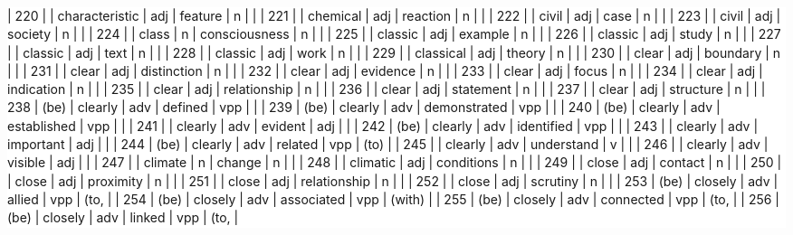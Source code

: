 | 220  |            | characteristic | adj   | feature         | n      |                   |
| 221  |            | chemical       | adj   | reaction        | n      |                   |
| 222  |            | civil          | adj   | case            | n      |                   |
| 223  |            | civil          | adj   | society         | n      |                   |
| 224  |            | class          | n     | consciousness   | n      |                   |
| 225  |            | classic        | adj   | example         | n      |                   |
| 226  |            | classic        | adj   | study           | n      |                   |
| 227  |            | classic        | adj   | text            | n      |                   |
| 228  |            | classic        | adj   | work            | n      |                   |
| 229  |            | classical      | adj   | theory          | n      |                   |
| 230  |            | clear          | adj   | boundary        | n      |                   |
| 231  |            | clear          | adj   | distinction     | n      |                   |
| 232  |            | clear          | adj   | evidence        | n      |                   |
| 233  |            | clear          | adj   | focus           | n      |                   |
| 234  |            | clear          | adj   | indication      | n      |                   |
| 235  |            | clear          | adj   | relationship    | n      |                   |
| 236  |            | clear          | adj   | statement       | n      |                   |
| 237  |            | clear          | adj   | structure       | n      |                   |
| 238  | (be)       | clearly        | adv   | defined         | vpp    |                   |
| 239  | (be)       | clearly        | adv   | demonstrated    | vpp    |                   |
| 240  | (be)       | clearly        | adv   | established     | vpp    |                   |
| 241  |            | clearly        | adv   | evident         | adj    |                   |
| 242  | (be)       | clearly        | adv   | identified      | vpp    |                   |
| 243  |            | clearly        | adv   | important       | adj    |                   |
| 244  | (be)       | clearly        | adv   | related         | vpp    | (to)              |
| 245  |            | clearly        | adv   | understand      | v      |                   |
| 246  |            | clearly        | adv   | visible         | adj    |                   |
| 247  |            | climate        | n     | change          | n      |                   |
| 248  |            | climatic       | adj   | conditions      | n      |                   |
| 249  |            | close          | adj   | contact         | n      |                   |
| 250  |            | close          | adj   | proximity       | n      |                   |
| 251  |            | close          | adj   | relationship    | n      |                   |
| 252  |            | close          | adj   | scrutiny        | n      |                   |
| 253  | (be)       | closely        | adv   | allied          | vpp    | (to,              |
| 254  | (be)       | closely        | adv   | associated      | vpp    | (with)            |
| 255  | (be)       | closely        | adv   | connected       | vpp    | (to,              |
| 256  | (be)       | closely        | adv   | linked          | vpp    | (to,              |